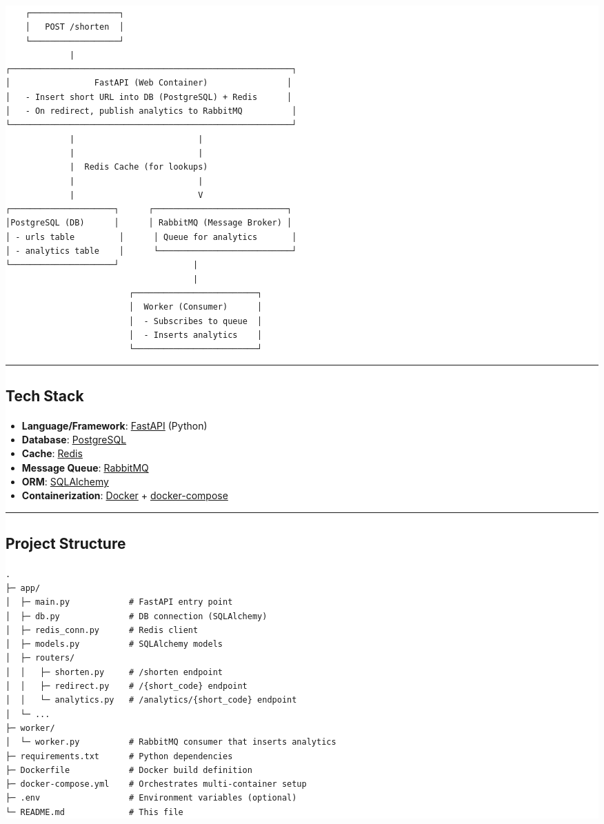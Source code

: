 ```
    ┌──────────────────┐
    │   POST /shorten  │
    └──────────────────┘
             |
┌─────────────────────────────────────────────────────────┐
│                 FastAPI (Web Container)                │
│   - Insert short URL into DB (PostgreSQL) + Redis      │
│   - On redirect, publish analytics to RabbitMQ          │
└─────────────────────────────────────────────────────────┘
             |                         |
             |                         |
             |  Redis Cache (for lookups)
             |                         |
             |                         V
┌─────────────────────┐      ┌───────────────────────────┐
│PostgreSQL (DB)      │      │ RabbitMQ (Message Broker) │
│ - urls table         │      │ Queue for analytics       │
│ - analytics table    │      └───────────────────────────┘
└─────────────────────┘               |
                                      |
                         ┌─────────────────────────┐
                         │  Worker (Consumer)      │
                         │  - Subscribes to queue  │
                         │  - Inserts analytics    │
                         └─────────────────────────┘
```

---

## Tech Stack

- **Language/Framework**: [FastAPI](https://fastapi.tiangolo.com/) (Python)  
- **Database**: [PostgreSQL](https://www.postgresql.org/)  
- **Cache**: [Redis](https://redis.io/)  
- **Message Queue**: [RabbitMQ](https://www.rabbitmq.com/)  
- **ORM**: [SQLAlchemy](https://www.sqlalchemy.org/)  
- **Containerization**: [Docker](https://www.docker.com/) + [docker-compose](https://docs.docker.com/compose/)  

---

## Project Structure

```
.
├─ app/
│  ├─ main.py            # FastAPI entry point
│  ├─ db.py              # DB connection (SQLAlchemy)
│  ├─ redis_conn.py      # Redis client
│  ├─ models.py          # SQLAlchemy models
│  ├─ routers/
│  │   ├─ shorten.py     # /shorten endpoint
│  │   ├─ redirect.py    # /{short_code} endpoint
│  │   └─ analytics.py   # /analytics/{short_code} endpoint
│  └─ ...
├─ worker/
│  └─ worker.py          # RabbitMQ consumer that inserts analytics
├─ requirements.txt      # Python dependencies
├─ Dockerfile            # Docker build definition
├─ docker-compose.yml    # Orchestrates multi-container setup
├─ .env                  # Environment variables (optional)
└─ README.md             # This file
```

